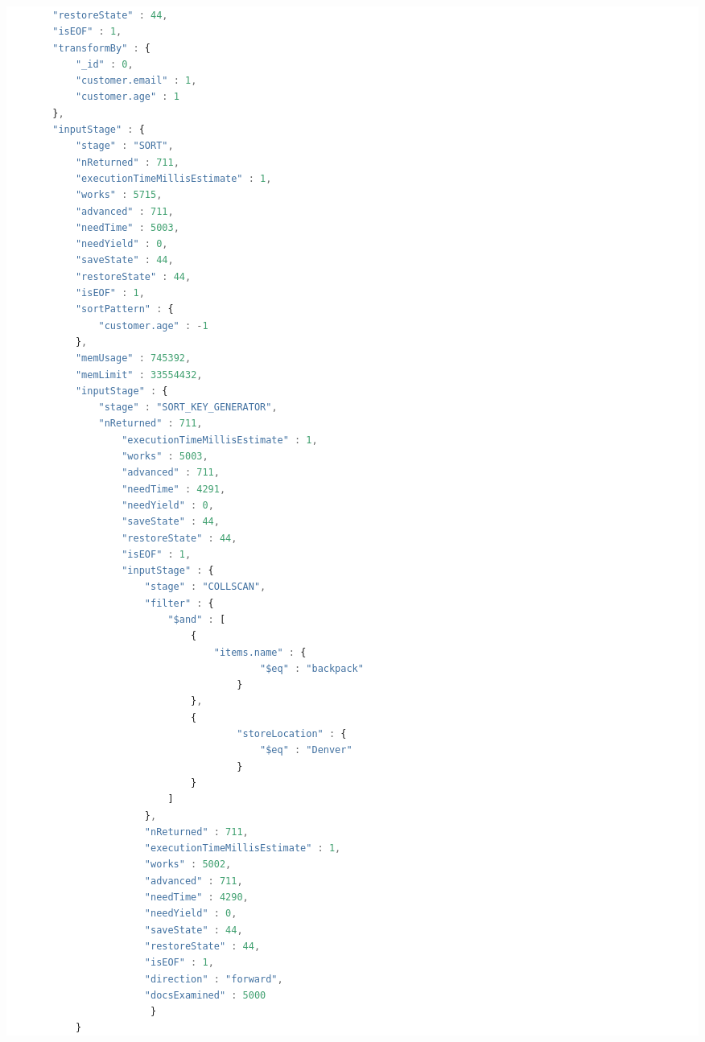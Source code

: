 ```js
        "restoreState" : 44,
        "isEOF" : 1,
        "transformBy" : {
            "_id" : 0,
            "customer.email" : 1,
            "customer.age" : 1
        },
        "inputStage" : {
            "stage" : "SORT",
            "nReturned" : 711,
            "executionTimeMillisEstimate" : 1,
            "works" : 5715,
            "advanced" : 711,
            "needTime" : 5003,
            "needYield" : 0,
            "saveState" : 44,
            "restoreState" : 44,
            "isEOF" : 1,
            "sortPattern" : {
                "customer.age" : -1
            },
            "memUsage" : 745392,
            "memLimit" : 33554432,
            "inputStage" : {
                "stage" : "SORT_KEY_GENERATOR",
                "nReturned" : 711,
                    "executionTimeMillisEstimate" : 1,
                    "works" : 5003,
                    "advanced" : 711,
                    "needTime" : 4291,
                    "needYield" : 0,
                    "saveState" : 44,
                    "restoreState" : 44,
                    "isEOF" : 1,
                    "inputStage" : {
                        "stage" : "COLLSCAN",
                        "filter" : {
                            "$and" : [
                                {
                                    "items.name" : {
                                            "$eq" : "backpack"
                                        }
                                },
                                {
                                        "storeLocation" : {
                                            "$eq" : "Denver"
                                        }
                                }
                            ]
                        },
                        "nReturned" : 711,
                        "executionTimeMillisEstimate" : 1,
                        "works" : 5002,
                        "advanced" : 711,
                        "needTime" : 4290,
                        "needYield" : 0,
                        "saveState" : 44,
                        "restoreState" : 44,
                        "isEOF" : 1,
                        "direction" : "forward",
                        "docsExamined" : 5000
                         }
            }
```